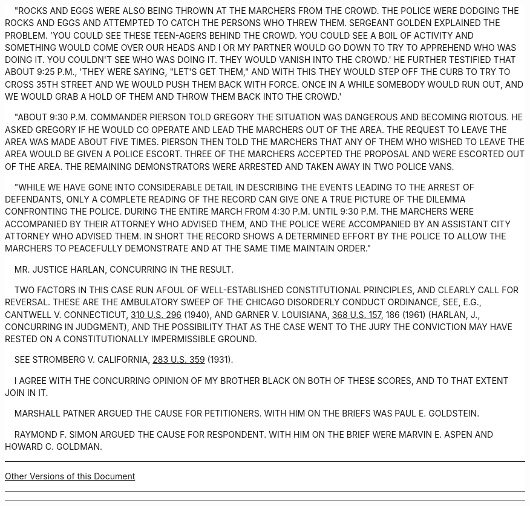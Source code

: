     "ROCKS AND EGGS WERE ALSO BEING THROWN AT THE MARCHERS FROM THE CROWD.  THE POLICE WERE DODGING THE ROCKS AND EGGS AND ATTEMPTED TO CATCH THE PERSONS WHO THREW THEM.  SERGEANT GOLDEN EXPLAINED THE PROBLEM.  'YOU COULD SEE THESE TEEN-AGERS BEHIND THE CROWD.  YOU COULD SEE A BOIL OF ACTIVITY AND SOMETHING WOULD COME OVER OUR HEADS AND I OR MY PARTNER WOULD GO DOWN TO TRY TO APPREHEND WHO WAS DOING IT.  YOU COULDN'T SEE WHO WAS DOING IT.  THEY WOULD VANISH INTO THE CROWD.'  HE FURTHER TESTIFIED THAT ABOUT 9:25 P.M., 'THEY WERE SAYING, "LET'S GET THEM," AND WITH THIS THEY WOULD STEP OFF THE CURB TO TRY TO CROSS 35TH STREET AND WE WOULD PUSH THEM BACK WITH FORCE.  ONCE IN A WHILE SOMEBODY WOULD RUN OUT, AND WE WOULD GRAB A HOLD OF THEM AND THROW THEM BACK INTO THE CROWD.'

    "ABOUT 9:30 P.M. COMMANDER PIERSON TOLD GREGORY THE SITUATION WAS DANGEROUS AND BECOMING RIOTOUS.  HE ASKED GREGORY IF HE WOULD CO OPERATE AND LEAD THE MARCHERS OUT OF THE AREA.  THE REQUEST TO LEAVE THE AREA WAS MADE ABOUT FIVE TIMES.  PIERSON THEN TOLD THE MARCHERS THAT ANY OF THEM WHO WISHED TO LEAVE THE AREA WOULD BE GIVEN A POLICE ESCORT.  THREE OF THE MARCHERS ACCEPTED THE PROPOSAL AND WERE ESCORTED OUT OF THE AREA.  THE REMAINING DEMONSTRATORS WERE ARRESTED AND TAKEN AWAY IN TWO POLICE VANS.

    "WHILE WE HAVE GONE INTO CONSIDERABLE DETAIL IN DESCRIBING THE EVENTS LEADING TO THE ARREST OF DEFENDANTS, ONLY A COMPLETE READING OF THE RECORD CAN GIVE ONE A TRUE PICTURE OF THE DILEMMA CONFRONTING THE POLICE.  DURING THE ENTIRE MARCH FROM 4:30 P.M. UNTIL 9:30 P.M. THE MARCHERS WERE ACCOMPANIED BY THEIR ATTORNEY WHO ADVISED THEM, AND THE POLICE WERE ACCOMPANIED BY AN ASSISTANT CITY ATTORNEY WHO ADVISED THEM.  IN SHORT THE RECORD SHOWS A DETERMINED EFFORT BY THE POLICE TO ALLOW THE MARCHERS TO PEACEFULLY DEMONSTRATE AND AT THE SAME TIME MAINTAIN ORDER."

    MR. JUSTICE HARLAN, CONCURRING IN THE RESULT.

    TWO FACTORS IN THIS CASE RUN AFOUL OF WELL-ESTABLISHED CONSTITUTIONAL PRINCIPLES, AND CLEARLY CALL FOR REVERSAL.  THESE ARE THE AMBULATORY SWEEP OF THE CHICAGO DISORDERLY CONDUCT ORDINANCE, SEE, E.G., CANTWELL V. CONNECTICUT, [310 U.S. 296][/us/courts/scotus/usReporter/310/296] (1940), AND GARNER V. LOUISIANA, [368 U.S. 157][/us/courts/scotus/usReporter/368/157], 186 (1961) (HARLAN, J., CONCURRING IN JUDGMENT), AND THE POSSIBILITY THAT AS THE CASE WENT TO THE JURY THE CONVICTION MAY HAVE RESTED ON A CONSTITUTIONALLY IMPERMISSIBLE GROUND.

    SEE STROMBERG V. CALIFORNIA, [283 U.S. 359][/us/courts/scotus/usReporter/283/359] (1931).

    I AGREE WITH THE CONCURRING OPINION OF MY BROTHER BLACK ON BOTH OF THESE SCORES, AND TO THAT EXTENT JOIN IN IT.

    MARSHALL PATNER ARGUED THE CAUSE FOR PETITIONERS.  WITH HIM ON THE BRIEFS WAS PAUL E. GOLDSTEIN.

    RAYMOND F. SIMON ARGUED THE CAUSE FOR RESPONDENT.  WITH HIM ON THE BRIEF WERE MARVIN E. ASPEN AND HOWARD C. GOLDMAN.

----------

[Other Versions of this Document](https://publicdocs.github.io/go/links?ns=uslm-x&ref=%2Fus%2Fcourts%2Fscotus%2FusReporter%2F394%2F111)

----------
----------

[/us/courts/scotus/usReporter/394/111]: https://publicdocs.github.io/go/links?ns=uslm-x&ref=%2Fus%2Fcourts%2Fscotus%2FusReporter%2F394%2F111
[/us/courts/scotus/usReporter/362/199]: https://publicdocs.github.io/go/links?ns=uslm-x&ref=%2Fus%2Fcourts%2Fscotus%2FusReporter%2F362%2F199
[/us/courts/scotus/usReporter/283/359]: https://publicdocs.github.io/go/links?ns=uslm-x&ref=%2Fus%2Fcourts%2Fscotus%2FusReporter%2F283%2F359
[/us/courts/scotus/usReporter/383/131]: https://publicdocs.github.io/go/links?ns=uslm-x&ref=%2Fus%2Fcourts%2Fscotus%2FusReporter%2F383%2F131
[/us/courts/scotus/usReporter/376/776]: https://publicdocs.github.io/go/links?ns=uslm-x&ref=%2Fus%2Fcourts%2Fscotus%2FusReporter%2F376%2F776
[/us/courts/scotus/usReporter/375/44]: https://publicdocs.github.io/go/links?ns=uslm-x&ref=%2Fus%2Fcourts%2Fscotus%2FusReporter%2F375%2F44
[/us/courts/scotus/usReporter/362/199]: https://publicdocs.github.io/go/links?ns=uslm-x&ref=%2Fus%2Fcourts%2Fscotus%2FusReporter%2F362%2F199
[/us/courts/scotus/usReporter/368/157]: https://publicdocs.github.io/go/links?ns=uslm-x&ref=%2Fus%2Fcourts%2Fscotus%2FusReporter%2F368%2F157
[/us/courts/scotus/usReporter/333/257]: https://publicdocs.github.io/go/links?ns=uslm-x&ref=%2Fus%2Fcourts%2Fscotus%2FusReporter%2F333%2F257
[/us/courts/scotus/usReporter/283/359]: https://publicdocs.github.io/go/links?ns=uslm-x&ref=%2Fus%2Fcourts%2Fscotus%2FusReporter%2F283%2F359
[/us/courts/scotus/usReporter/283/359]: https://publicdocs.github.io/go/links?ns=uslm-x&ref=%2Fus%2Fcourts%2Fscotus%2FusReporter%2F283%2F359
[/us/courts/scotus/usReporter/310/88]: https://publicdocs.github.io/go/links?ns=uslm-x&ref=%2Fus%2Fcourts%2Fscotus%2FusReporter%2F310%2F88
[/us/courts/scotus/usReporter/372/229]: https://publicdocs.github.io/go/links?ns=uslm-x&ref=%2Fus%2Fcourts%2Fscotus%2FusReporter%2F372%2F229
[/us/courts/scotus/usReporter/379/536]: https://publicdocs.github.io/go/links?ns=uslm-x&ref=%2Fus%2Fcourts%2Fscotus%2FusReporter%2F379%2F536
[/us/courts/scotus/usReporter/309/227]: https://publicdocs.github.io/go/links?ns=uslm-x&ref=%2Fus%2Fcourts%2Fscotus%2FusReporter%2F309%2F227
[/us/courts/scotus/usReporter/379/559]: https://publicdocs.github.io/go/links?ns=uslm-x&ref=%2Fus%2Fcourts%2Fscotus%2FusReporter%2F379%2F559
[/us/courts/scotus/usReporter/306/451]: https://publicdocs.github.io/go/links?ns=uslm-x&ref=%2Fus%2Fcourts%2Fscotus%2FusReporter%2F306%2F451
[/us/courts/scotus/usReporter/333/507]: https://publicdocs.github.io/go/links?ns=uslm-x&ref=%2Fus%2Fcourts%2Fscotus%2FusReporter%2F333%2F507
[/us/courts/scotus/usReporter/283/359]: https://publicdocs.github.io/go/links?ns=uslm-x&ref=%2Fus%2Fcourts%2Fscotus%2FusReporter%2F283%2F359
[/us/courts/scotus/usReporter/317/287]: https://publicdocs.github.io/go/links?ns=uslm-x&ref=%2Fus%2Fcourts%2Fscotus%2FusReporter%2F317%2F287

[/us/courts/scotus/usReporter/347/483]: https://publicdocs.github.io/go/links?ns=uslm-x&ref=%2Fus%2Fcourts%2Fscotus%2FusReporter%2F347%2F483
[/us/courts/scotus/usReporter/385/39]: https://publicdocs.github.io/go/links?ns=uslm-x&ref=%2Fus%2Fcourts%2Fscotus%2FusReporter%2F385%2F39
[/us/courts/scotus/usReporter/342/165]: https://publicdocs.github.io/go/links?ns=uslm-x&ref=%2Fus%2Fcourts%2Fscotus%2FusReporter%2F342%2F165
[/us/courts/scotus/usReporter/372/726]: https://publicdocs.github.io/go/links?ns=uslm-x&ref=%2Fus%2Fcourts%2Fscotus%2FusReporter%2F372%2F726
[/us/courts/scotus/usReporter/310/362]: https://publicdocs.github.io/go/links?ns=uslm-x&ref=%2Fus%2Fcourts%2Fscotus%2FusReporter%2F310%2F362
[/us/courts/scotus/usReporter/310/296]: https://publicdocs.github.io/go/links?ns=uslm-x&ref=%2Fus%2Fcourts%2Fscotus%2FusReporter%2F310%2F296
[/us/courts/scotus/usReporter/336/490]: https://publicdocs.github.io/go/links?ns=uslm-x&ref=%2Fus%2Fcourts%2Fscotus%2FusReporter%2F336%2F490
[/us/courts/scotus/usReporter/359/344]: https://publicdocs.github.io/go/links?ns=uslm-x&ref=%2Fus%2Fcourts%2Fscotus%2FusReporter%2F359%2F344
[/us/courts/scotus/usReporter/333/196]: https://publicdocs.github.io/go/links?ns=uslm-x&ref=%2Fus%2Fcourts%2Fscotus%2FusReporter%2F333%2F196
[/us/courts/scotus/usReporter/338/345]: https://publicdocs.github.io/go/links?ns=uslm-x&ref=%2Fus%2Fcourts%2Fscotus%2FusReporter%2F338%2F345
[/us/courts/scotus/usReporter/310/296]: https://publicdocs.github.io/go/links?ns=uslm-x&ref=%2Fus%2Fcourts%2Fscotus%2FusReporter%2F310%2F296